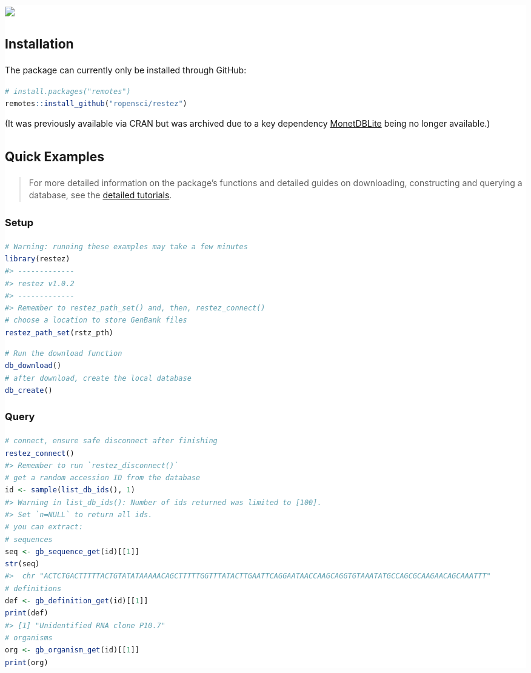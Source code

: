 <img src="https://raw.githubusercontent.com/ropensci/restez/master/paper/outline.png" height="500" align="center"/>

## Installation



The package can currently only be installed through GitHub:

``` r
# install.packages("remotes")
remotes::install_github("ropensci/restez")
```

(It was previously available via CRAN but was archived due to a key
dependency [MonetDBLite](https://github.com/MonetDB/MonetDBLite-R) being
no longer available.)

## Quick Examples

> For more detailed information on the package’s functions and detailed
> guides on downloading, constructing and querying a database, see the
> [detailed
> tutorials](https://ropensci.github.io/restez/articles/restez.html).

### Setup

``` r
# Warning: running these examples may take a few minutes
library(restez)
#> -------------
#> restez v1.0.2
#> -------------
#> Remember to restez_path_set() and, then, restez_connect()
# choose a location to store GenBank files
restez_path_set(rstz_pth)
```

``` r
# Run the download function
db_download()
# after download, create the local database
db_create()
```

### Query

``` r
# connect, ensure safe disconnect after finishing
restez_connect()
#> Remember to run `restez_disconnect()`
# get a random accession ID from the database
id <- sample(list_db_ids(), 1)
#> Warning in list_db_ids(): Number of ids returned was limited to [100].
#> Set `n=NULL` to return all ids.
# you can extract:
# sequences
seq <- gb_sequence_get(id)[[1]]
str(seq)
#>  chr "ACTCTGACTTTTTACTGTATATAAAAACAGCTTTTTGGTTTATACTTGAATTCAGGAATAACCAAGCAGGTGTAAATATGCCAGCGCAAGAACAGCAAATTT"
# definitions
def <- gb_definition_get(id)[[1]]
print(def)
#> [1] "Unidentified RNA clone P10.7"
# organisms
org <- gb_organism_get(id)[[1]]
print(org)
```
